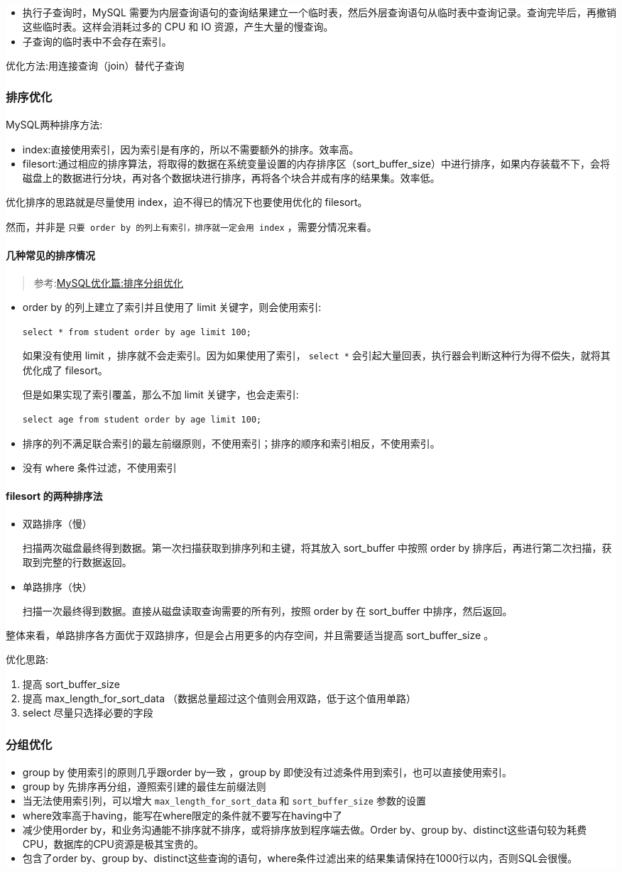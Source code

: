 - 执行子查询时，MySQL 需要为内层查询语句的查询结果建立一个临时表，然后外层查询语句从临时表中查询记录。查询完毕后，再撤销这些临时表。这样会消耗过多的 CPU 和 IO 资源，产生大量的慢查询。
- 子查询的临时表中不会存在索引。

优化方法:用连接查询（join）替代子查询

### 排序优化

MySQL两种排序方法:

- index:直接使用索引，因为索引是有序的，所以不需要额外的排序。效率高。
- filesort:通过相应的排序算法，将取得的数据在系统变量设置的内存排序区（sort_buffer_size）中进行排序，如果内存装载不下，会将磁盘上的数据进行分块，再对各个数据块进行排序，再将各个块合并成有序的结果集。效率低。

优化排序的思路就是尽量使用 index，迫不得已的情况下也要使用优化的 filesort。

然而，并非是 `只要 order by 的列上有索引，排序就一定会用 index` ，需要分情况来看。

#### 几种常见的排序情况

> 参考:[MySQL优化篇:排序分组优化](https://blog.csdn.net/u012068483/article/details/105593352)

- order by 的列上建立了索引并且使用了 limit 关键字，则会使用索引:

  ```mysql
  select * from student order by age limit 100;
  ```

  如果没有使用 limit ，排序就不会走索引。因为如果使用了索引， `select *` 会引起大量回表，执行器会判断这种行为得不偿失，就将其优化成了 filesort。

  但是如果实现了索引覆盖，那么不加 limit 关键字，也会走索引:

  ```mysql
  select age from student order by age limit 100;
  ```

- 排序的列不满足联合索引的最左前缀原则，不使用索引；排序的顺序和索引相反，不使用索引。

- 没有 where 条件过滤，不使用索引

#### filesort 的两种排序法

- 双路排序（慢）

  扫描两次磁盘最终得到数据。第一次扫描获取到排序列和主键，将其放入 sort_buffer 中按照 order by 排序后，再进行第二次扫描，获取到完整的行数据返回。

- 单路排序（快）

  扫描一次最终得到数据。直接从磁盘读取查询需要的所有列，按照 order by 在 sort_buffer 中排序，然后返回。

整体来看，单路排序各方面优于双路排序，但是会占用更多的内存空间，并且需要适当提高 sort_buffer_size 。

优化思路:

1. 提高 sort_buffer_size
2. 提高 max_length_for_sort_data （数据总量超过这个值则会用双路，低于这个值用单路）
3. select 尽量只选择必要的字段

### 分组优化

- group by 使用索引的原则几乎跟order by一致 ，group by 即使没有过滤条件用到索引，也可以直接使用索引。
- group by 先排序再分组，遵照索引建的最佳左前缀法则
- 当无法使用索引列，可以增大 `max_length_for_sort_data` 和 `sort_buffer_size` 参数的设置
- where效率高于having，能写在where限定的条件就不要写在having中了
- 减少使用order by，和业务沟通能不排序就不排序，或将排序放到程序端去做。Order by、group by、distinct这些语句较为耗费CPU，数据库的CPU资源是极其宝贵的。
- 包含了order by、group by、distinct这些查询的语句，where条件过滤出来的结果集请保持在1000行以内，否则SQL会很慢。
